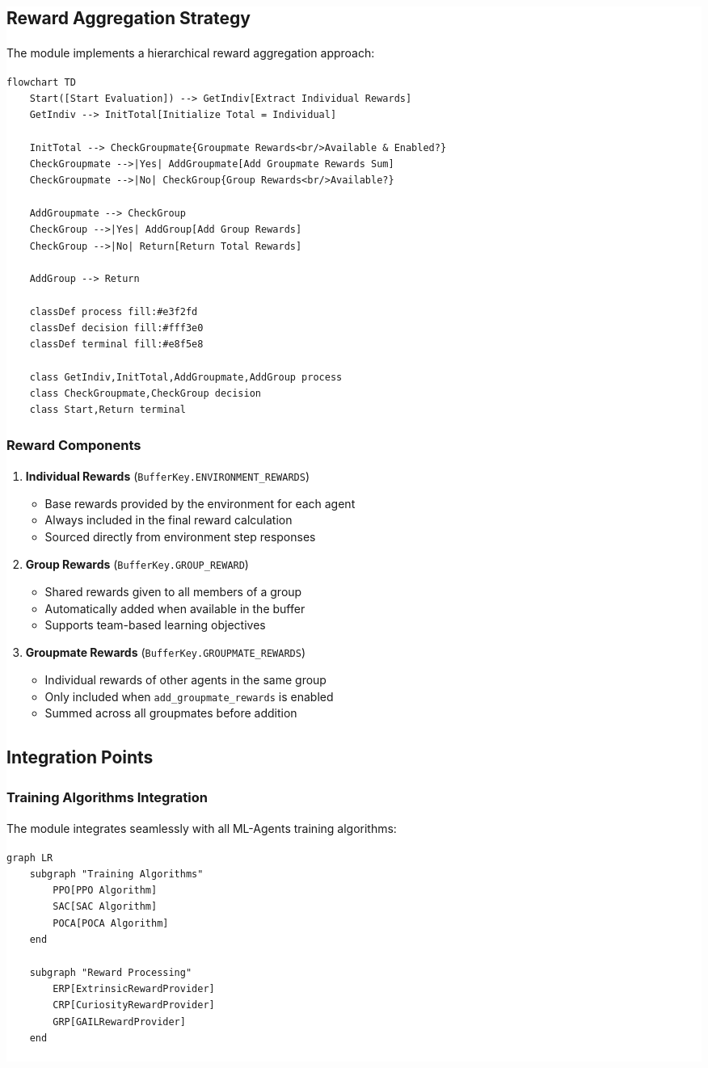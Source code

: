 ## Reward Aggregation Strategy

The module implements a hierarchical reward aggregation approach:

```mermaid
flowchart TD
    Start([Start Evaluation]) --> GetIndiv[Extract Individual Rewards]
    GetIndiv --> InitTotal[Initialize Total = Individual]
    
    InitTotal --> CheckGroupmate{Groupmate Rewards<br/>Available & Enabled?}
    CheckGroupmate -->|Yes| AddGroupmate[Add Groupmate Rewards Sum]
    CheckGroupmate -->|No| CheckGroup{Group Rewards<br/>Available?}
    
    AddGroupmate --> CheckGroup
    CheckGroup -->|Yes| AddGroup[Add Group Rewards]
    CheckGroup -->|No| Return[Return Total Rewards]
    
    AddGroup --> Return
    
    classDef process fill:#e3f2fd
    classDef decision fill:#fff3e0
    classDef terminal fill:#e8f5e8
    
    class GetIndiv,InitTotal,AddGroupmate,AddGroup process
    class CheckGroupmate,CheckGroup decision
    class Start,Return terminal
```

### Reward Components

1. **Individual Rewards** (`BufferKey.ENVIRONMENT_REWARDS`)
   - Base rewards provided by the environment for each agent
   - Always included in the final reward calculation
   - Sourced directly from environment step responses

2. **Group Rewards** (`BufferKey.GROUP_REWARD`)
   - Shared rewards given to all members of a group
   - Automatically added when available in the buffer
   - Supports team-based learning objectives

3. **Groupmate Rewards** (`BufferKey.GROUPMATE_REWARDS`)
   - Individual rewards of other agents in the same group
   - Only included when `add_groupmate_rewards` is enabled
   - Summed across all groupmates before addition

## Integration Points

### Training Algorithms Integration

The module integrates seamlessly with all ML-Agents training algorithms:

```mermaid
graph LR
    subgraph "Training Algorithms"
        PPO[PPO Algorithm]
        SAC[SAC Algorithm]
        POCA[POCA Algorithm]
    end
    
    subgraph "Reward Processing"
        ERP[ExtrinsicRewardProvider]
        CRP[CuriosityRewardProvider]
        GRP[GAILRewardProvider]
    end
    
```